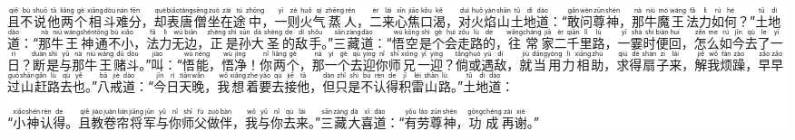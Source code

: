 <ruby>且<rt>qiě</rt></ruby><ruby>不<rt>bù</rt></ruby><ruby>说<rt>shuō</rt></ruby><ruby>他<rt>tā</rt></ruby><ruby>两<rt>liǎng</rt></ruby><ruby>个<rt>gè</rt></ruby><ruby>相<rt>xiāng</rt></ruby><ruby>斗<rt>dòu</rt></ruby><ruby>难<rt>nán</rt></ruby><ruby>分<rt>fēn</rt></ruby>，<ruby>却<rt>què</rt></ruby><ruby>表<rt>biǎo</rt></ruby><ruby>唐<rt>táng</rt></ruby><ruby>僧<rt>sēng</rt></ruby><ruby>坐<rt>zuò</rt></ruby><ruby>在<rt>zài</rt></ruby><ruby>途<rt>tú</rt></ruby><ruby>中<rt>zhōng</rt></ruby>，<ruby>一<rt>yī</rt></ruby><ruby>则<rt>zé</rt></ruby><ruby>火<rt>huǒ</rt></ruby><ruby>气<rt>qì</rt></ruby><ruby>蒸<rt>zhēng</rt></ruby><ruby>人<rt>rén</rt></ruby>，<ruby>二<rt>èr</rt></ruby><ruby>来<rt>lái</rt></ruby><ruby>心<rt>xīn</rt></ruby><ruby>焦<rt>jiāo</rt></ruby><ruby>口<rt>kǒu</rt></ruby><ruby>渴<rt>kě</rt></ruby>，<ruby>对<rt>duì</rt></ruby><ruby>火<rt>huǒ</rt></ruby><ruby>焰<rt>yàn</rt></ruby><ruby>山<rt>shān</rt></ruby><ruby>土<rt>tǔ</rt></ruby><ruby>地<rt>dì</rt></ruby><ruby>道<rt>dào</rt></ruby>：“<ruby>敢<rt>gǎn</rt></ruby><ruby>问<rt>wèn</rt></ruby><ruby>尊<rt>zūn</rt></ruby><ruby>神<rt>shén</rt></ruby>，<ruby>那<rt>nà</rt></ruby><ruby>牛<rt>niú</rt></ruby><ruby>魔<rt>mó</rt></ruby><ruby>王<rt>wáng</rt></ruby><ruby>法<rt>fǎ</rt></ruby><ruby>力<rt>lì</rt></ruby><ruby>如<rt>rú</rt></ruby><ruby>何<rt>hé</rt></ruby>？”<ruby>土<rt>tǔ</rt></ruby><ruby>地<rt>dì</rt></ruby><ruby>道<rt>dào</rt></ruby>：“<ruby>那<rt>nà</rt></ruby><ruby>牛<rt>niú</rt></ruby><ruby>王<rt>wáng</rt></ruby><ruby>神<rt>shén</rt></ruby><ruby>通<rt>tōng</rt></ruby><ruby>不<rt>bù</rt></ruby><ruby>小<rt>xiǎo</rt></ruby>，<ruby>法<rt>fǎ</rt></ruby><ruby>力<rt>lì</rt></ruby><ruby>无<rt>wú</rt></ruby><ruby>边<rt>biān</rt></ruby>，<ruby>正<rt>zhèng</rt></ruby><ruby>是<rt>shì</rt></ruby><ruby>孙<rt>sūn</rt></ruby><ruby>大<rt>dà</rt></ruby><ruby>圣<rt>shèng</rt></ruby><ruby>的<rt>de</rt></ruby><ruby>敌<rt>dí</rt></ruby><ruby>手<rt>shǒu</rt></ruby>。”<ruby>三<rt>sān</rt></ruby><ruby>藏<rt>zàng</rt></ruby><ruby>道<rt>dào</rt></ruby>：“<ruby>悟<rt>wù</rt></ruby><ruby>空<rt>kōng</rt></ruby><ruby>是<rt>shì</rt></ruby><ruby>个<rt>gè</rt></ruby><ruby>会<rt>huì</rt></ruby><ruby>走<rt>zǒu</rt></ruby><ruby>路<rt>lù</rt></ruby><ruby>的<rt>de</rt></ruby>，<ruby>往<rt>wǎng</rt></ruby><ruby>常<rt>cháng</rt></ruby><ruby>家<rt>jiā</rt></ruby><ruby>二<rt>èr</rt></ruby><ruby>千<rt>qiān</rt></ruby><ruby>里<rt>lǐ</rt></ruby><ruby>路<rt>lù</rt></ruby>，<ruby>一<rt>yī</rt></ruby><ruby>霎<rt>shà</rt></ruby><ruby>时<rt>shí</rt></ruby><ruby>便<rt>biàn</rt></ruby><ruby>回<rt>huí</rt></ruby>，<ruby>怎<rt>zěn</rt></ruby><ruby>么<rt>me</rt></ruby><ruby>如<rt>rú</rt></ruby><ruby>今<rt>jīn</rt></ruby><ruby>去<rt>qù</rt></ruby><ruby>了<rt>le</rt></ruby><ruby>一<rt>yī</rt></ruby><ruby>日<rt>rì</rt></ruby>？<ruby>断<rt>duàn</rt></ruby><ruby>是<rt>shì</rt></ruby><ruby>与<rt>yǔ</rt></ruby><ruby>那<rt>nà</rt></ruby><ruby>牛<rt>niú</rt></ruby><ruby>王<rt>wáng</rt></ruby><ruby>赌<rt>dǔ</rt></ruby><ruby>斗<rt>dòu</rt></ruby>。”<ruby>叫<rt>jiào</rt></ruby>：“<ruby>悟<rt>wù</rt></ruby><ruby>能<rt>néng</rt></ruby>，<ruby>悟<rt>wù</rt></ruby><ruby>净<rt>jìng</rt></ruby>！<ruby>你<rt>nǐ</rt></ruby><ruby>两<rt>liǎng</rt></ruby><ruby>个<rt>gè</rt></ruby>，<ruby>那<rt>nà</rt></ruby><ruby>一<rt>yí</rt></ruby><ruby>个<rt>gè</rt></ruby><ruby>去<rt>qù</rt></ruby><ruby>迎<rt>yíng</rt></ruby><ruby>你<rt>nǐ</rt></ruby><ruby>师<rt>shī</rt></ruby><ruby>兄<rt>xiōng</rt></ruby><ruby>一<rt>yī</rt></ruby><ruby>迎<rt>yíng</rt></ruby>？<ruby>倘<rt>tǎng</rt></ruby><ruby>或<rt>huò</rt></ruby><ruby>遇<rt>yù</rt></ruby><ruby>敌<rt>dí</rt></ruby>，<ruby>就<rt>jiù</rt></ruby><ruby>当<rt>dāng</rt></ruby><ruby>用<rt>yòng</rt></ruby><ruby>力<rt>lì</rt></ruby><ruby>相<rt>xiāng</rt></ruby><ruby>助<rt>zhù</rt></ruby>，<ruby>求<rt>qiú</rt></ruby><ruby>得<rt>dé</rt></ruby><ruby>扇<rt>shàn</rt></ruby><ruby>子<rt>zi</rt></ruby><ruby>来<rt>lái</rt></ruby>，<ruby>解<rt>jiě</rt></ruby><ruby>我<rt>wǒ</rt></ruby><ruby>烦<rt>fán</rt></ruby><ruby>躁<rt>zào</rt></ruby>，<ruby>早<rt>zǎo</rt></ruby><ruby>早<rt>zǎo</rt></ruby><ruby>过<rt>guò</rt></ruby><ruby>山<rt>shān</rt></ruby><ruby>赶<rt>gǎn</rt></ruby><ruby>路<rt>lù</rt></ruby><ruby>去<rt>qù</rt></ruby><ruby>也<rt>yě</rt></ruby>。”<ruby>八<rt>bā</rt></ruby><ruby>戒<rt>jiè</rt></ruby><ruby>道<rt>dào</rt></ruby>：“<ruby>今<rt>jīn</rt></ruby><ruby>日<rt>rì</rt></ruby><ruby>天<rt>tiān</rt></ruby><ruby>晚<rt>wǎn</rt></ruby>，<ruby>我<rt>wǒ</rt></ruby><ruby>想<rt>xiǎng</rt></ruby><ruby>着<rt>zhe</rt></ruby><ruby>要<rt>yào</rt></ruby><ruby>去<rt>qù</rt></ruby><ruby>接<rt>jiē</rt></ruby><ruby>他<rt>tā</rt></ruby>，<ruby>但<rt>dàn</rt></ruby><ruby>只<rt>zhǐ</rt></ruby><ruby>是<rt>shì</rt></ruby><ruby>不<rt>bù</rt></ruby><ruby>认<rt>rèn</rt></ruby><ruby>得<rt>de</rt></ruby><ruby>积<rt>jī</rt></ruby><ruby>雷<rt>léi</rt></ruby><ruby>山<rt>shān</rt></ruby><ruby>路<rt>lù</rt></ruby>。”<ruby>土<rt>tǔ</rt></ruby><ruby>地<rt>dì</rt></ruby><ruby>道<rt>dào</rt></ruby>：

“<ruby>小<rt>xiǎo</rt></ruby><ruby>神<rt>shén</rt></ruby><ruby>认<rt>rèn</rt></ruby><ruby>得<rt>de</rt></ruby>。<ruby>且<rt>qiě</rt></ruby><ruby>教<rt>jiào</rt></ruby><ruby>卷<rt>juàn</rt></ruby><ruby>帘<rt>lián</rt></ruby><ruby>将<rt>jiāng</rt></ruby><ruby>军<rt>jūn</rt></ruby><ruby>与<rt>yǔ</rt></ruby><ruby>你<rt>nǐ</rt></ruby><ruby>师<rt>shī</rt></ruby><ruby>父<rt>fù</rt></ruby><ruby>做<rt>zuò</rt></ruby><ruby>伴<rt>bàn</rt></ruby>，<ruby>我<rt>wǒ</rt></ruby><ruby>与<rt>yǔ</rt></ruby><ruby>你<rt>nǐ</rt></ruby><ruby>去<rt>qù</rt></ruby><ruby>来<rt>lái</rt></ruby>。”<ruby>三<rt>sān</rt></ruby><ruby>藏<rt>zàng</rt></ruby><ruby>大<rt>dà</rt></ruby><ruby>喜<rt>xǐ</rt></ruby><ruby>道<rt>dào</rt></ruby>：“<ruby>有<rt>yǒu</rt></ruby><ruby>劳<rt>láo</rt></ruby><ruby>尊<rt>zūn</rt></ruby><ruby>神<rt>shén</rt></ruby>，<ruby>功<rt>gōng</rt></ruby><ruby>成<rt>chéng</rt></ruby><ruby>再<rt>zài</rt></ruby><ruby>谢<rt>xiè</rt></ruby>。”
